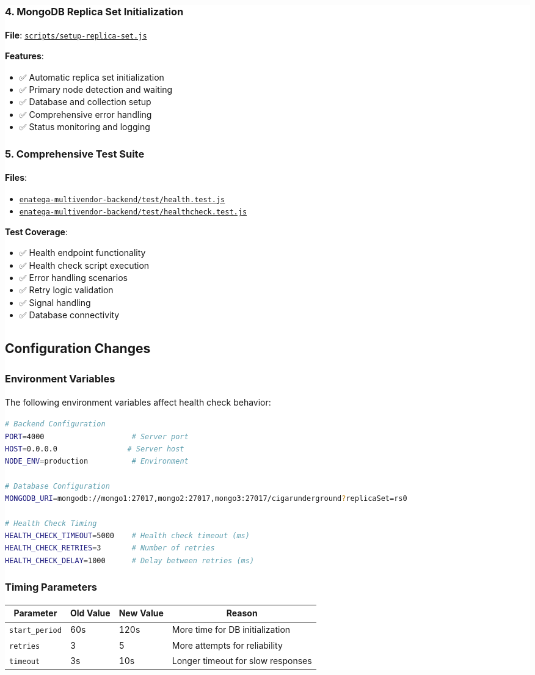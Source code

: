 ### 4. MongoDB Replica Set Initialization

**File**: [`scripts/setup-replica-set.js`](scripts/setup-replica-set.js)

**Features**:
- ✅ Automatic replica set initialization
- ✅ Primary node detection and waiting
- ✅ Database and collection setup
- ✅ Comprehensive error handling
- ✅ Status monitoring and logging

### 5. Comprehensive Test Suite

**Files**: 
- [`enatega-multivendor-backend/test/health.test.js`](enatega-multivendor-backend/test/health.test.js)
- [`enatega-multivendor-backend/test/healthcheck.test.js`](enatega-multivendor-backend/test/healthcheck.test.js)

**Test Coverage**:
- ✅ Health endpoint functionality
- ✅ Health check script execution
- ✅ Error handling scenarios
- ✅ Retry logic validation
- ✅ Signal handling
- ✅ Database connectivity

## Configuration Changes

### Environment Variables

The following environment variables affect health check behavior:

```bash
# Backend Configuration
PORT=4000                    # Server port
HOST=0.0.0.0                # Server host
NODE_ENV=production          # Environment

# Database Configuration
MONGODB_URI=mongodb://mongo1:27017,mongo2:27017,mongo3:27017/cigarunderground?replicaSet=rs0

# Health Check Timing
HEALTH_CHECK_TIMEOUT=5000    # Health check timeout (ms)
HEALTH_CHECK_RETRIES=3       # Number of retries
HEALTH_CHECK_DELAY=1000      # Delay between retries (ms)
```

### Timing Parameters

| Parameter | Old Value | New Value | Reason |
|-----------|-----------|-----------|---------|
| `start_period` | 60s | 120s | More time for DB initialization |
| `retries` | 3 | 5 | More attempts for reliability |
| `timeout` | 3s | 10s | Longer timeout for slow responses |
